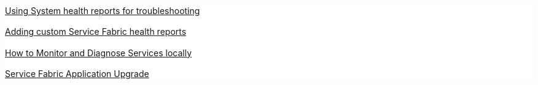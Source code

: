 [Using System health reports for troubleshooting](service-fabric-understand-and-troubleshoot-with-system-health-reports.md)

[Adding custom Service Fabric health reports](service-fabric-report-health.md)

[How to Monitor and Diagnose Services locally](service-fabric-diagnostics-how-to-monitor-and-diagnose-services-locally.md)

[Service Fabric Application Upgrade](service-fabric-application-upgrade.md)
 
